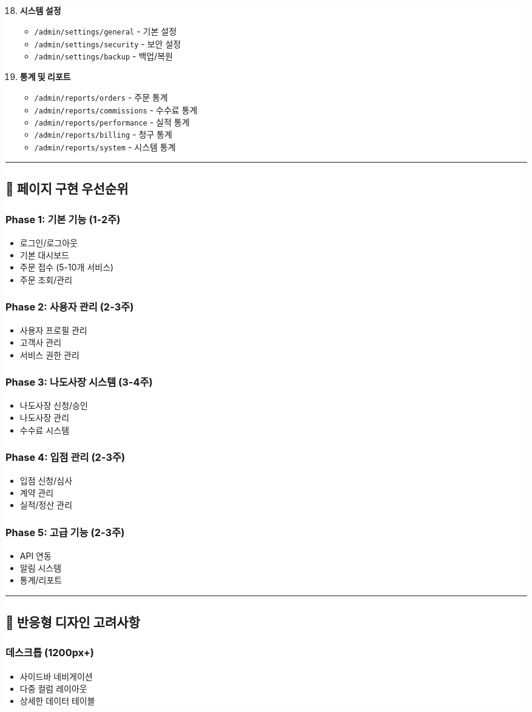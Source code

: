 18. **시스템 설정**
    - `/admin/settings/general` - 기본 설정
    - `/admin/settings/security` - 보안 설정
    - `/admin/settings/backup` - 백업/복원

19. **통계 및 리포트**
    - `/admin/reports/orders` - 주문 통계
    - `/admin/reports/commissions` - 수수료 통계
    - `/admin/reports/performance` - 실적 통계
    - `/admin/reports/billing` - 청구 통계
    - `/admin/reports/system` - 시스템 통계

---

## 🎯 페이지 구현 우선순위

### **Phase 1: 기본 기능 (1-2주)**
- 로그인/로그아웃
- 기본 대시보드
- 주문 접수 (5-10개 서비스)
- 주문 조회/관리

### **Phase 2: 사용자 관리 (2-3주)**
- 사용자 프로필 관리
- 고객사 관리
- 서비스 권한 관리

### **Phase 3: 나도사장 시스템 (3-4주)**
- 나도사장 신청/승인
- 나도사장 관리
- 수수료 시스템

### **Phase 4: 입점 관리 (2-3주)**
- 입점 신청/심사
- 계약 관리
- 실적/정산 관리

### **Phase 5: 고급 기능 (2-3주)**
- API 연동
- 알림 시스템
- 통계/리포트

---

## 📱 반응형 디자인 고려사항

### **데스크톱 (1200px+)**
- 사이드바 네비게이션
- 다중 컬럼 레이아웃
- 상세한 데이터 테이블
